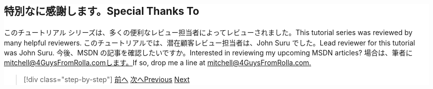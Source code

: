 
## <a name="special-thanks-to"></a><span data-ttu-id="a296e-176">特別なに感謝します。</span><span class="sxs-lookup"><span data-stu-id="a296e-176">Special Thanks To</span></span>

<span data-ttu-id="a296e-177">このチュートリアル シリーズは、多くの便利なレビュー担当者によってレビューされました。</span><span class="sxs-lookup"><span data-stu-id="a296e-177">This tutorial series was reviewed by many helpful reviewers.</span></span> <span data-ttu-id="a296e-178">このチュートリアルでは、潜在顧客レビュー担当者は、John Suru でした。</span><span class="sxs-lookup"><span data-stu-id="a296e-178">Lead reviewer for this tutorial was John Suru.</span></span> <span data-ttu-id="a296e-179">今後、MSDN の記事を確認したいですか。</span><span class="sxs-lookup"><span data-stu-id="a296e-179">Interested in reviewing my upcoming MSDN articles?</span></span> <span data-ttu-id="a296e-180">場合は、筆者に[mitchell@4GuysFromRolla.comします。](mailto:mitchell@4GuysFromRolla.com)</span><span class="sxs-lookup"><span data-stu-id="a296e-180">If so, drop me a line at [mitchell@4GuysFromRolla.com.](mailto:mitchell@4GuysFromRolla.com)</span></span>

> [!div class="step-by-step"]
> <span data-ttu-id="a296e-181">[前へ](formatting-the-datalist-and-repeater-based-upon-data-cs.md)
> [次へ](nested-data-web-controls-cs.md)</span><span class="sxs-lookup"><span data-stu-id="a296e-181">[Previous](formatting-the-datalist-and-repeater-based-upon-data-cs.md)
[Next](nested-data-web-controls-cs.md)</span></span>
